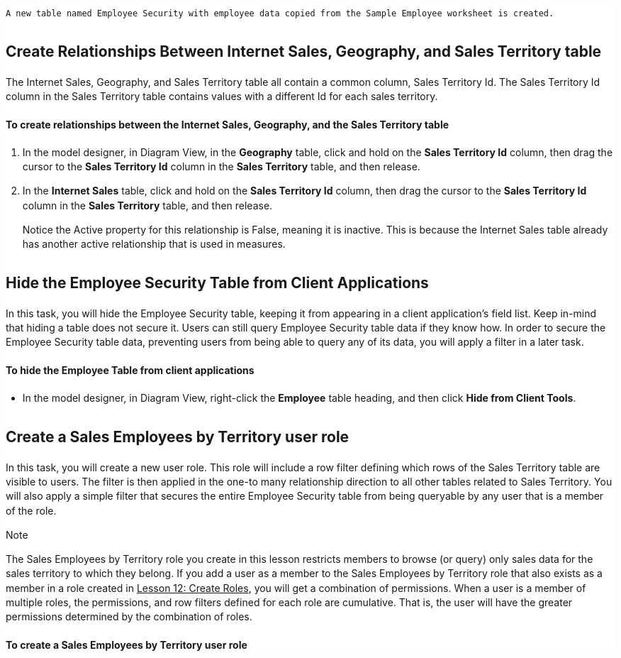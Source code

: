     A new table named Employee Security with employee data copied from the Sample Employee worksheet is created.  
  
## Create Relationships Between Internet Sales, Geography, and Sales Territory table  
The Internet Sales, Geography, and Sales Territory table all contain a common column, Sales Territory Id. The Sales Territory Id column in the Sales Territory table contains values with a different Id for each sales territory.  
  
#### To create relationships between the Internet Sales, Geography, and the Sales Territory table  
  
1.  In the model designer, in Diagram View, in the **Geography** table, click and hold on the **Sales Territory Id** column, then drag the cursor to the **Sales Territory Id** column in the **Sales Territory** table, and then release.  
  
2.  In the **Internet Sales** table, click and hold on the **Sales Territory Id** column, then drag the cursor to the **Sales Territory Id** column in the **Sales Territory** table, and then release.  
  
    Notice the Active property for this relationship is False, meaning it is inactive. This is because the Internet Sales table already has another active relationship that is used in measures.  
  
## Hide the Employee Security Table from Client Applications  
In this task, you will hide the Employee Security table, keeping it from appearing in a client application’s field list. Keep in-mind that hiding a table does not secure it. Users can still query Employee Security table data if they know how. In order to secure the Employee Security table data, preventing users from being able to query any of its data, you will apply a filter in a later task.  
  
#### To hide the Employee Table from client applications  
  
-   In the model designer, in Diagram View, right-click the **Employee** table heading, and then click **Hide from Client Tools**.  
  
## Create a Sales Employees by Territory user role  
In this task, you will create a new user role. This role will include a row filter defining which rows of the Sales Territory table are visible to users. The filter is then applied in the one-to many relationship direction to all other tables related to Sales Territory. You will also apply a simple filter that secures the entire Employee Security table from being queryable by any user that is a member of the role.  
  
> [!NOTE]  
> The Sales Employees by Territory role you create in this lesson restricts members to browse (or query) only sales data for the sales territory to which they belong. If you add a user as a member to the Sales Employees by Territory role that also exists as a member in a role created in [Lesson 12: Create Roles](../../analysis-services/tutorials/lesson-11-create-roles.md), you will get a combination of permissions. When a user is a member of multiple roles, the permissions, and row filters defined for each role are cumulative. That is, the user will have the greater permissions determined by the combination of roles.  
  
#### To create a Sales Employees by Territory user role  
  